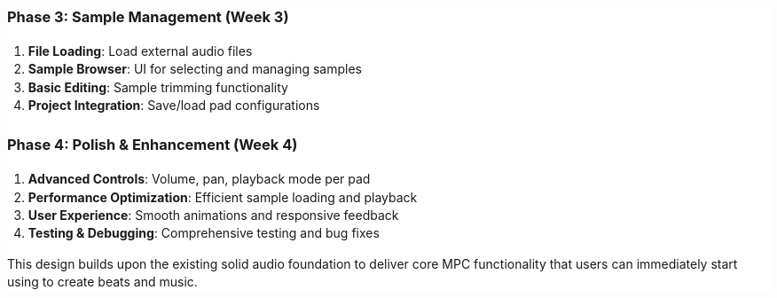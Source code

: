 ### Phase 3: Sample Management (Week 3)
1. **File Loading**: Load external audio files
2. **Sample Browser**: UI for selecting and managing samples
3. **Basic Editing**: Sample trimming functionality
4. **Project Integration**: Save/load pad configurations

### Phase 4: Polish & Enhancement (Week 4)
1. **Advanced Controls**: Volume, pan, playback mode per pad
2. **Performance Optimization**: Efficient sample loading and playback
3. **User Experience**: Smooth animations and responsive feedback
4. **Testing & Debugging**: Comprehensive testing and bug fixes

This design builds upon the existing solid audio foundation to deliver core MPC functionality that users can immediately start using to create beats and music.